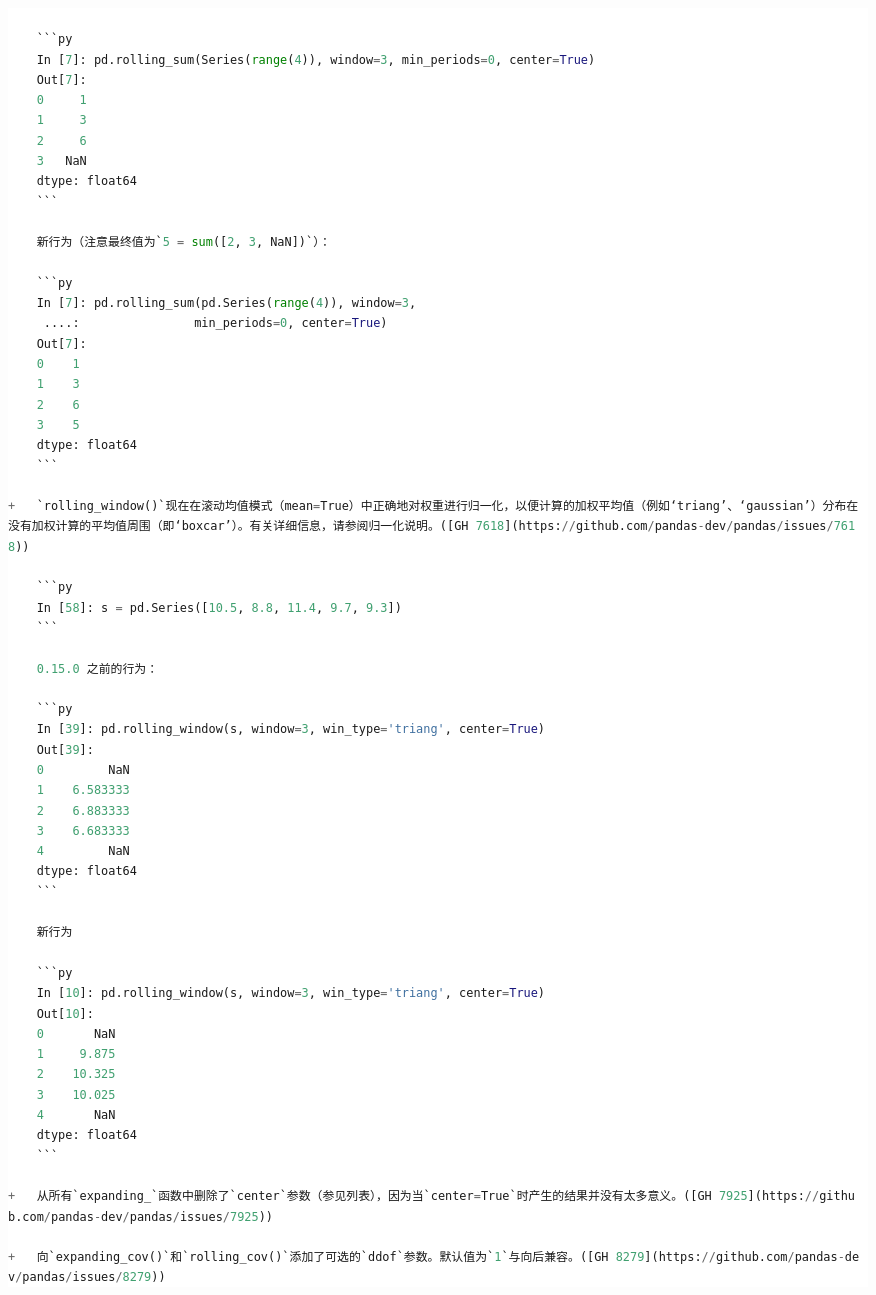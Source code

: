 ```py

    ```py
    In [7]: pd.rolling_sum(Series(range(4)), window=3, min_periods=0, center=True)
    Out[7]:
    0     1
    1     3
    2     6
    3   NaN
    dtype: float64 
    ```

    新行为（注意最终值为`5 = sum([2, 3, NaN])`）：

    ```py
    In [7]: pd.rolling_sum(pd.Series(range(4)), window=3,
     ....:                min_periods=0, center=True)
    Out[7]:
    0    1
    1    3
    2    6
    3    5
    dtype: float64 
    ```

+   `rolling_window()`现在在滚动均值模式（mean=True）中正确地对权重进行归一化，以便计算的加权平均值（例如‘triang’、‘gaussian’）分布在没有加权计算的平均值周围（即‘boxcar’）。有关详细信息，请参阅归一化说明。([GH 7618](https://github.com/pandas-dev/pandas/issues/7618))

    ```py
    In [58]: s = pd.Series([10.5, 8.8, 11.4, 9.7, 9.3]) 
    ```

    0.15.0 之前的行为：

    ```py
    In [39]: pd.rolling_window(s, window=3, win_type='triang', center=True)
    Out[39]:
    0         NaN
    1    6.583333
    2    6.883333
    3    6.683333
    4         NaN
    dtype: float64 
    ```

    新行为

    ```py
    In [10]: pd.rolling_window(s, window=3, win_type='triang', center=True)
    Out[10]:
    0       NaN
    1     9.875
    2    10.325
    3    10.025
    4       NaN
    dtype: float64 
    ```

+   从所有`expanding_`函数中删除了`center`参数（参见列表），因为当`center=True`时产生的结果并没有太多意义。([GH 7925](https://github.com/pandas-dev/pandas/issues/7925))

+   向`expanding_cov()`和`rolling_cov()`添加了可选的`ddof`参数。默认值为`1`与向后兼容。([GH 8279](https://github.com/pandas-dev/pandas/issues/8279))

```